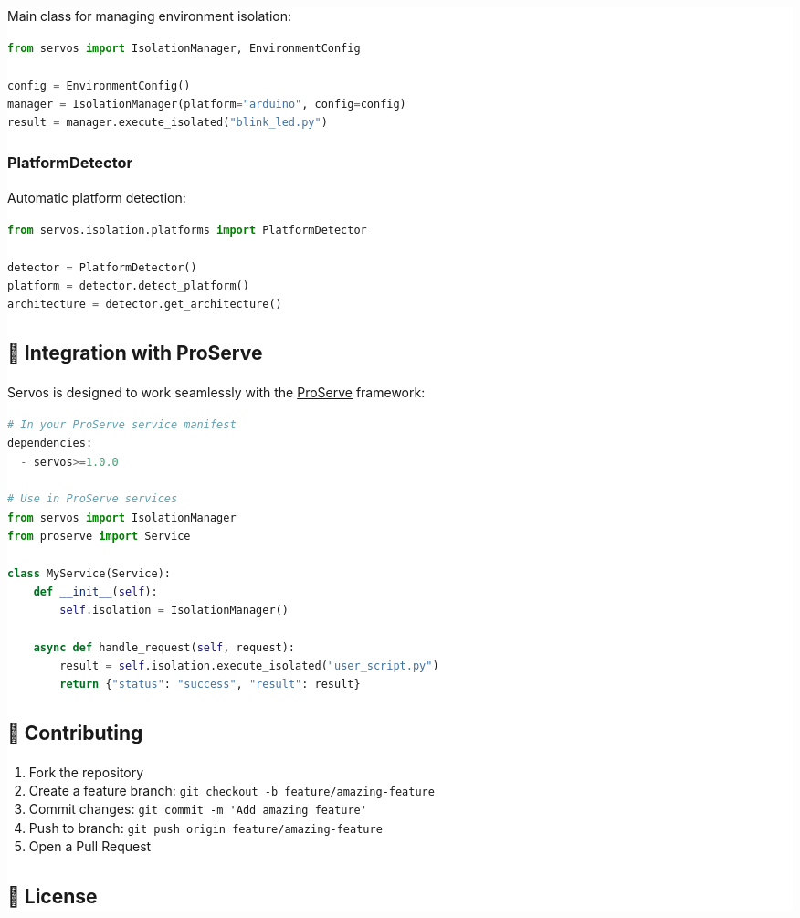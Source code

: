 Main class for managing environment isolation:

```python
from servos import IsolationManager, EnvironmentConfig

config = EnvironmentConfig()
manager = IsolationManager(platform="arduino", config=config)
result = manager.execute_isolated("blink_led.py")
```

### PlatformDetector  

Automatic platform detection:

```python
from servos.isolation.platforms import PlatformDetector

detector = PlatformDetector()
platform = detector.detect_platform()
architecture = detector.get_architecture()
```

## 🔗 Integration with ProServe

Servos is designed to work seamlessly with the [ProServe](https://pypi.org/project/proserve/) framework:

```python
# In your ProServe service manifest
dependencies:
  - servos>=1.0.0

# Use in ProServe services
from servos import IsolationManager
from proserve import Service

class MyService(Service):
    def __init__(self):
        self.isolation = IsolationManager()
    
    async def handle_request(self, request):
        result = self.isolation.execute_isolated("user_script.py")
        return {"status": "success", "result": result}
```

## 🤝 Contributing

1. Fork the repository
2. Create a feature branch: `git checkout -b feature/amazing-feature`
3. Commit changes: `git commit -m 'Add amazing feature'`
4. Push to branch: `git push origin feature/amazing-feature`
5. Open a Pull Request

## 📄 License
